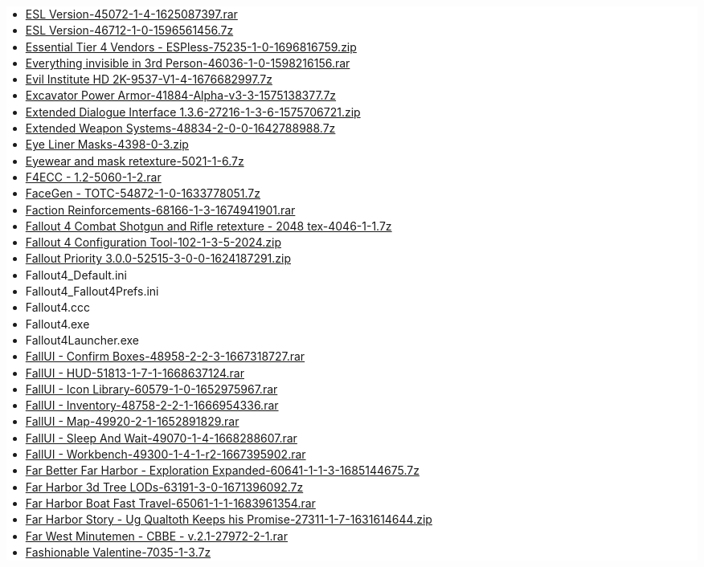 *  [ESL Version-45072-1-4-1625087397.rar](https://www.nexusmods.com/fallout4/mods/45072/?tab=files&file_id=211542)
*  [ESL Version-46712-1-0-1596561456.7z](https://www.nexusmods.com/fallout4/mods/46712/?tab=files&file_id=188372)
*  [Essential Tier 4 Vendors - ESPless-75235-1-0-1696816759.zip](https://www.nexusmods.com/fallout4/mods/75235/?tab=files&file_id=291318)
*  [Everything invisible in 3rd Person-46036-1-0-1598216156.rar](https://www.nexusmods.com/fallout4/mods/46036/?tab=files&file_id=189791)
*  [Evil Institute HD 2K-9537-V1-4-1676682997.7z](https://www.nexusmods.com/fallout4/mods/9537/?tab=files&file_id=267689)
*  [Excavator Power Armor-41884-Alpha-v3-3-1575138377.7z](https://www.nexusmods.com/fallout4/mods/41884/?tab=files&file_id=171809)
*  [Extended Dialogue Interface 1.3.6-27216-1-3-6-1575706721.zip](https://www.nexusmods.com/fallout4/mods/27216/?tab=files&file_id=172181)
*  [Extended Weapon Systems-48834-2-0-0-1642788988.7z](https://www.nexusmods.com/fallout4/mods/48834/?tab=files&file_id=227366)
*  [Eye Liner Masks-4398-0-3.zip](https://www.nexusmods.com/fallout4/mods/4398/?tab=files&file_id=31749)
*  [Eyewear and mask retexture-5021-1-6.7z](https://www.nexusmods.com/fallout4/mods/5021/?tab=files&file_id=91218)
*  [F4ECC - 1.2-5060-1-2.rar](https://www.nexusmods.com/fallout4/mods/5060/?tab=files&file_id=16830)
*  [FaceGen - TOTC-54872-1-0-1633778051.7z](https://www.nexusmods.com/fallout4/mods/54872/?tab=files&file_id=218851)
*  [Faction Reinforcements-68166-1-3-1674941901.rar](https://www.nexusmods.com/fallout4/mods/68166/?tab=files&file_id=265323)
*  [Fallout 4 Combat Shotgun and Rifle retexture - 2048 tex-4046-1-1.7z](https://www.nexusmods.com/fallout4/mods/4046/?tab=files&file_id=14492)
*  [Fallout 4 Configuration Tool-102-1-3-5-2024.zip](https://www.nexusmods.com/fallout4/mods/102/?tab=files&file_id=71172)
*  [Fallout Priority 3.0.0-52515-3-0-0-1624187291.zip](https://www.nexusmods.com/fallout4/mods/52515/?tab=files&file_id=210692)
*  Fallout4_Default.ini
*  Fallout4_Fallout4Prefs.ini
*  Fallout4.ccc
*  Fallout4.exe
*  Fallout4Launcher.exe
*  [FallUI - Confirm Boxes-48958-2-2-3-1667318727.rar](https://www.nexusmods.com/fallout4/mods/48958/?tab=files&file_id=255391)
*  [FallUI - HUD-51813-1-7-1-1668637124.rar](https://www.nexusmods.com/fallout4/mods/51813/?tab=files&file_id=257220)
*  [FallUI - Icon Library-60579-1-0-1652975967.rar](https://www.nexusmods.com/fallout4/mods/60579/?tab=files&file_id=238079)
*  [FallUI - Inventory-48758-2-2-1-1666954336.rar](https://www.nexusmods.com/fallout4/mods/48758/?tab=files&file_id=254844)
*  [FallUI - Map-49920-2-1-1652891829.rar](https://www.nexusmods.com/fallout4/mods/49920/?tab=files&file_id=238011)
*  [FallUI - Sleep And Wait-49070-1-4-1668288607.rar](https://www.nexusmods.com/fallout4/mods/49070/?tab=files&file_id=256778)
*  [FallUI - Workbench-49300-1-4-1-r2-1667395902.rar](https://www.nexusmods.com/fallout4/mods/49300/?tab=files&file_id=255499)
*  [Far Better Far Harbor - Exploration Expanded-60641-1-1-3-1685144675.7z](https://www.nexusmods.com/fallout4/mods/60641/?tab=files&file_id=278399)
*  [Far Harbor 3d Tree LODs-63191-3-0-1671396092.7z](https://www.nexusmods.com/fallout4/mods/63191/?tab=files&file_id=260886)
*  [Far Harbor Boat Fast Travel-65061-1-1-1683961354.rar](https://www.nexusmods.com/fallout4/mods/65061/?tab=files&file_id=277077)
*  [Far Harbor Story - Ug Qualtoth Keeps his Promise-27311-1-7-1631614644.zip](https://www.nexusmods.com/fallout4/mods/27311/?tab=files&file_id=216923)
*  [Far West Minutemen - CBBE - v.2.1-27972-2-1.rar](https://www.nexusmods.com/fallout4/mods/27972/?tab=files&file_id=117058)
*  [Fashionable Valentine-7035-1-3.7z](https://www.nexusmods.com/fallout4/mods/7035/?tab=files&file_id=26029)